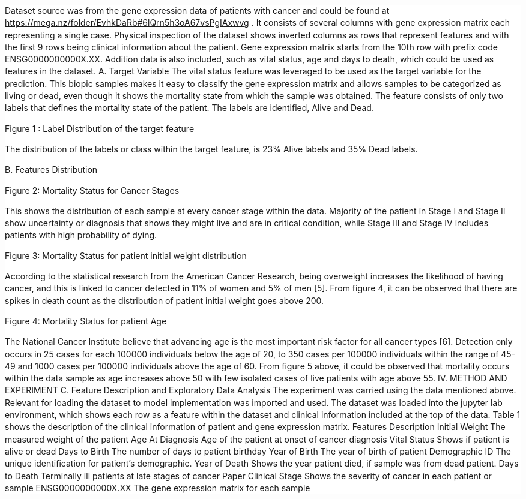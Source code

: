 Dataset source was from the gene expression data of patients with cancer and could be found at https://mega.nz/folder/EvhkDaRb#6lQrn5h3oA67vsPgIAxwvg . It consists of several columns with gene expression matrix each representing a single case. Physical inspection of the dataset shows inverted columns as rows that represent features and with the first 9 rows being clinical information about the patient. Gene expression matrix starts from the 10th row with prefix code ENSG0000000000X.XX. Addition data is also included, such as vital status, age and days to death, which could be used as features in the dataset.
A.	Target Variable
The vital status feature was leveraged to be used as the target variable for the prediction. This biopic samples makes it easy to classify the gene expression matrix and allows samples to be categorized as living or dead, even though it shows the mortality state from which the sample was obtained. The feature consists of only two labels that defines the mortality state of the patient. The labels are identified, Alive and Dead.
  
Figure 1 : Label Distribution of the target feature

The distribution of the labels or class within the target feature, is 23% Alive labels and 35% Dead labels. 


B.	Features Distribution 



 
Figure 2: Mortality Status for Cancer Stages

This shows the distribution of each sample at every cancer stage within the data. Majority of the patient in Stage I and Stage II show uncertainty or diagnosis that shows they might live and are in critical condition, while Stage III and Stage IV includes patients with high probability of dying.  

 
Figure 3: Mortality Status for patient initial weight distribution

According to the statistical research from the American Cancer Research, being overweight increases the likelihood of having cancer, and this is linked to cancer detected in 11% of women and 5% of men [5]. From figure 4, it can be observed that there are spikes in death count as the distribution of patient initial weight goes above 200.

 
Figure 4: Mortality Status for patient Age

The National Cancer Institute believe that advancing age is the most important risk factor for all cancer types [6]. Detection only occurs in 25 cases for each 100000 individuals below the age of 20, to 350 cases per 100000 individuals within the range of 45-49 and 1000 cases per 100000 individuals above the age of 60. From figure 5 above, it could be observed that mortality occurs within the data sample as age increases above 50 with few isolated cases of live patients with age above 55.
IV. METHOD AND EXPERIMENT
C.	Feature Description and Exploratory Data Analysis
The experiment was carried using the data mentioned above. Relevant for loading the dataset to model implementation was imported and used. The dataset was loaded into the jupyter lab environment, which shows each row as a feature within the dataset and clinical information included at the top of the data. Table 1 shows the description of the clinical information of patient and gene expression matrix.
Features	Description
Initial Weight	The measured weight of the patient
Age At Diagnosis	Age of the patient at onset of cancer diagnosis
Vital Status	Shows if patient is alive or dead
Days to Birth	The number of days to patient birthday
Year of Birth	The year of birth of patient
Demographic ID	The unique identification for patient’s demographic.
Year of Death	Shows the year patient died, if sample was from dead patient.
Days to Death	Terminally ill patients at late stages of cancer
Paper Clinical Stage	Shows the severity of cancer in each patient or sample
ENSG0000000000X.XX	The gene expression matrix for each sample
